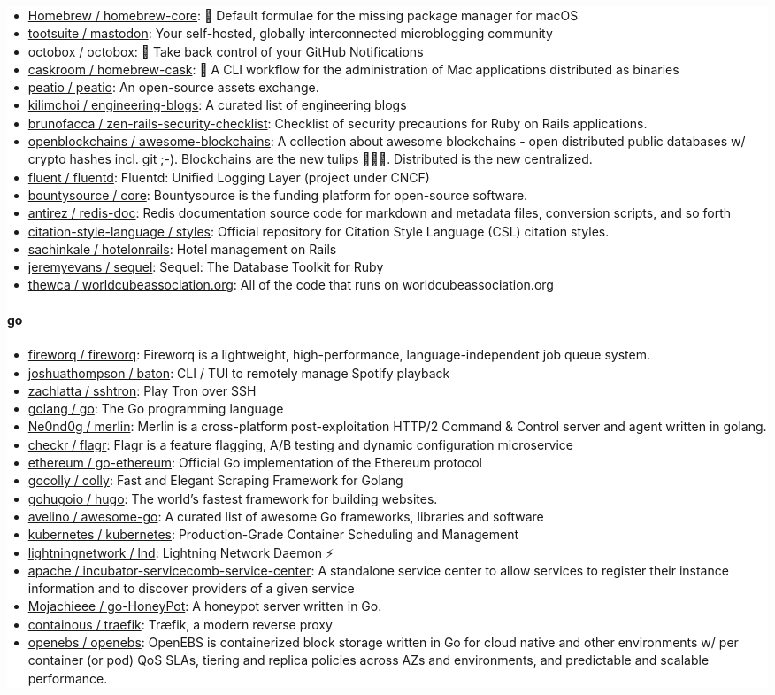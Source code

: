 * [Homebrew / homebrew-core](https://github.com/Homebrew/homebrew-core):  🍻 Default formulae for the missing package manager for macOS
* [tootsuite / mastodon](https://github.com/tootsuite/mastodon):  Your self-hosted, globally interconnected microblogging community
* [octobox / octobox](https://github.com/octobox/octobox):  📮 Take back control of your GitHub Notifications
* [caskroom / homebrew-cask](https://github.com/caskroom/homebrew-cask):  🍻 A CLI workflow for the administration of Mac applications distributed as binaries
* [peatio / peatio](https://github.com/peatio/peatio):  An open-source assets exchange.
* [kilimchoi / engineering-blogs](https://github.com/kilimchoi/engineering-blogs):  A curated list of engineering blogs
* [brunofacca / zen-rails-security-checklist](https://github.com/brunofacca/zen-rails-security-checklist):  Checklist of security precautions for Ruby on Rails applications.
* [openblockchains / awesome-blockchains](https://github.com/openblockchains/awesome-blockchains):  A collection about awesome blockchains - open distributed public databases w/ crypto hashes incl. git ;-). Blockchains are the new tulips 🌷🌷🌷. Distributed is the new centralized.
* [fluent / fluentd](https://github.com/fluent/fluentd):  Fluentd: Unified Logging Layer (project under CNCF)
* [bountysource / core](https://github.com/bountysource/core):  Bountysource is the funding platform for open-source software.
* [antirez / redis-doc](https://github.com/antirez/redis-doc):  Redis documentation source code for markdown and metadata files, conversion scripts, and so forth
* [citation-style-language / styles](https://github.com/citation-style-language/styles):  Official repository for Citation Style Language (CSL) citation styles.
* [sachinkale / hotelonrails](https://github.com/sachinkale/hotelonrails):  Hotel management on Rails
* [jeremyevans / sequel](https://github.com/jeremyevans/sequel):  Sequel: The Database Toolkit for Ruby
* [thewca / worldcubeassociation.org](https://github.com/thewca/worldcubeassociation.org):  All of the code that runs on worldcubeassociation.org

#### go

* [fireworq / fireworq](https://github.com/fireworq/fireworq):  Fireworq is a lightweight, high-performance, language-independent job queue system.
* [joshuathompson / baton](https://github.com/joshuathompson/baton):  CLI / TUI to remotely manage Spotify playback
* [zachlatta / sshtron](https://github.com/zachlatta/sshtron):  Play Tron over SSH
* [golang / go](https://github.com/golang/go):  The Go programming language
* [Ne0nd0g / merlin](https://github.com/Ne0nd0g/merlin):  Merlin is a cross-platform post-exploitation HTTP/2 Command & Control server and agent written in golang.
* [checkr / flagr](https://github.com/checkr/flagr):  Flagr is a feature flagging, A/B testing and dynamic configuration microservice
* [ethereum / go-ethereum](https://github.com/ethereum/go-ethereum):  Official Go implementation of the Ethereum protocol
* [gocolly / colly](https://github.com/gocolly/colly):  Fast and Elegant Scraping Framework for Golang
* [gohugoio / hugo](https://github.com/gohugoio/hugo):  The world’s fastest framework for building websites.
* [avelino / awesome-go](https://github.com/avelino/awesome-go):  A curated list of awesome Go frameworks, libraries and software
* [kubernetes / kubernetes](https://github.com/kubernetes/kubernetes):  Production-Grade Container Scheduling and Management
* [lightningnetwork / lnd](https://github.com/lightningnetwork/lnd):  Lightning Network Daemon ⚡️
* [apache / incubator-servicecomb-service-center](https://github.com/apache/incubator-servicecomb-service-center):  A standalone service center to allow services to register their instance information and to discover providers of a given service
* [Mojachieee / go-HoneyPot](https://github.com/Mojachieee/go-HoneyPot):  A honeypot server written in Go.
* [containous / traefik](https://github.com/containous/traefik):  Træfik, a modern reverse proxy
* [openebs / openebs](https://github.com/openebs/openebs):  OpenEBS is containerized block storage written in Go for cloud native and other environments w/ per container (or pod) QoS SLAs, tiering and replica policies across AZs and environments, and predictable and scalable performance.